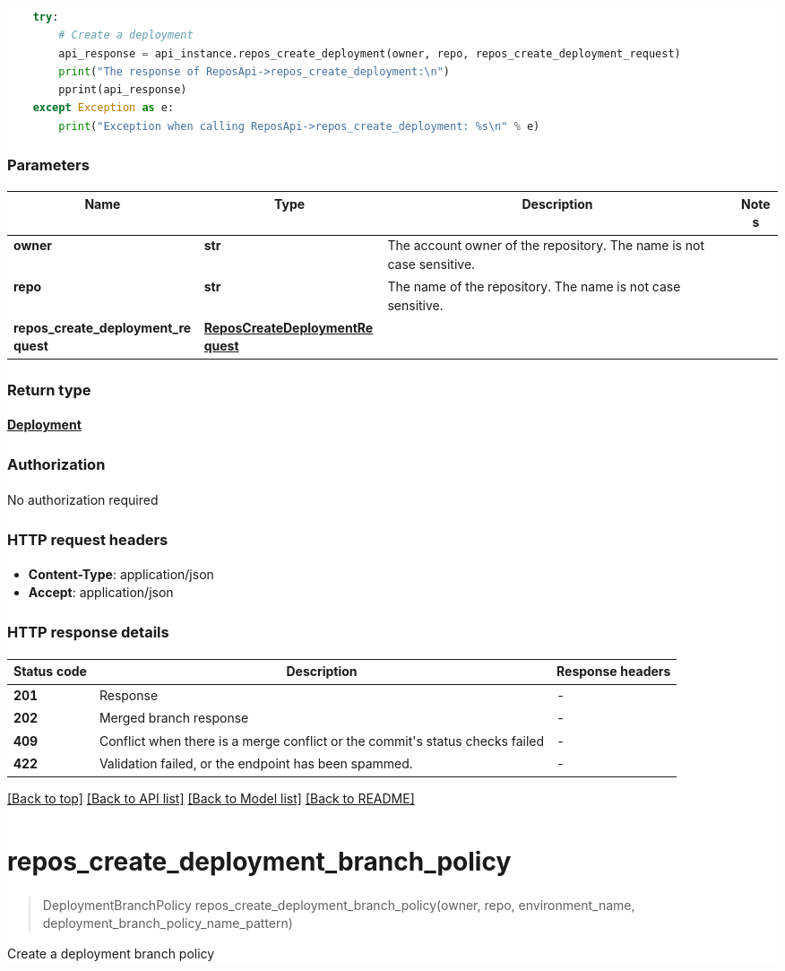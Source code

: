 ```python
    try:
        # Create a deployment
        api_response = api_instance.repos_create_deployment(owner, repo, repos_create_deployment_request)
        print("The response of ReposApi->repos_create_deployment:\n")
        pprint(api_response)
    except Exception as e:
        print("Exception when calling ReposApi->repos_create_deployment: %s\n" % e)
```



### Parameters


Name | Type | Description  | Notes
------------- | ------------- | ------------- | -------------
 **owner** | **str**| The account owner of the repository. The name is not case sensitive. | 
 **repo** | **str**| The name of the repository. The name is not case sensitive. | 
 **repos_create_deployment_request** | [**ReposCreateDeploymentRequest**](ReposCreateDeploymentRequest.md)|  | 

### Return type

[**Deployment**](Deployment.md)

### Authorization

No authorization required

### HTTP request headers

 - **Content-Type**: application/json
 - **Accept**: application/json

### HTTP response details

| Status code | Description | Response headers |
|-------------|-------------|------------------|
**201** | Response |  -  |
**202** | Merged branch response |  -  |
**409** | Conflict when there is a merge conflict or the commit&#39;s status checks failed |  -  |
**422** | Validation failed, or the endpoint has been spammed. |  -  |

[[Back to top]](#) [[Back to API list]](../README.md#documentation-for-api-endpoints) [[Back to Model list]](../README.md#documentation-for-models) [[Back to README]](../README.md)

# **repos_create_deployment_branch_policy**
> DeploymentBranchPolicy repos_create_deployment_branch_policy(owner, repo, environment_name, deployment_branch_policy_name_pattern)

Create a deployment branch policy

